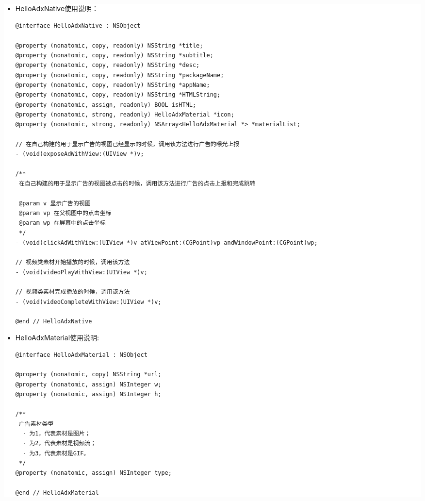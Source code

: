 * HelloAdxNative使用说明：
	``` objc
	@interface HelloAdxNative : NSObject

	@property (nonatomic, copy, readonly) NSString *title;
	@property (nonatomic, copy, readonly) NSString *subtitle;
	@property (nonatomic, copy, readonly) NSString *desc;
	@property (nonatomic, copy, readonly) NSString *packageName;
	@property (nonatomic, copy, readonly) NSString *appName;
	@property (nonatomic, copy, readonly) NSString *HTMLString;
	@property (nonatomic, assign, readonly) BOOL isHTML;
	@property (nonatomic, strong, readonly) HelloAdxMaterial *icon;
	@property (nonatomic, strong, readonly) NSArray<HelloAdxMaterial *> *materialList;
	
	// 在自己构建的用于显示广告的视图已经显示的时候，调用该方法进行广告的曝光上报
	- (void)exposeAdWithView:(UIView *)v;
	
	/**
	 在自己构建的用于显示广告的视图被点击的时候，调用该方法进行广告的点击上报和完成跳转
	 
	 @param v 显示广告的视图
	 @param vp 在父视图中的点击坐标
	 @param wp 在屏幕中的点击坐标
	 */
	- (void)clickAdWithView:(UIView *)v atViewPoint:(CGPoint)vp andWindowPoint:(CGPoint)wp;
	
	// 视频类素材开始播放的时候，调用该方法
	- (void)videoPlayWithView:(UIView *)v;
	
	// 视频类素材完成播放的时候，调用该方法
	- (void)videoCompleteWithView:(UIView *)v;

	@end // HelloAdxNative
	```
	
* HelloAdxMaterial使用说明:
	``` objc
	@interface HelloAdxMaterial : NSObject

	@property (nonatomic, copy) NSString *url;
	@property (nonatomic, assign) NSInteger w;
	@property (nonatomic, assign) NSInteger h;
	
	/**
	 广告素材类型
	  · 为1，代表素材是图片；
	  · 为2，代表素材是视频流；
	  · 为3，代表素材是GIF。
	 */
	@property (nonatomic, assign) NSInteger type;

	@end // HelloAdxMaterial
	```








